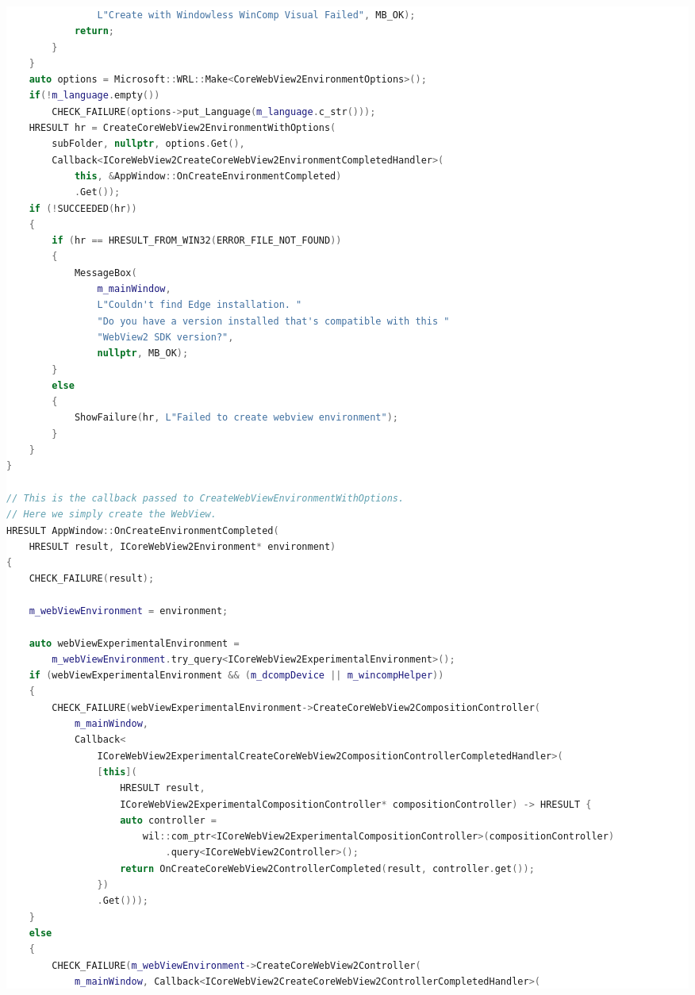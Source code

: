 ```cpp
                L"Create with Windowless WinComp Visual Failed", MB_OK);
            return;
        }
    }
    auto options = Microsoft::WRL::Make<CoreWebView2EnvironmentOptions>();
    if(!m_language.empty())
        CHECK_FAILURE(options->put_Language(m_language.c_str()));
    HRESULT hr = CreateCoreWebView2EnvironmentWithOptions(
        subFolder, nullptr, options.Get(),
        Callback<ICoreWebView2CreateCoreWebView2EnvironmentCompletedHandler>(
            this, &AppWindow::OnCreateEnvironmentCompleted)
            .Get());
    if (!SUCCEEDED(hr))
    {
        if (hr == HRESULT_FROM_WIN32(ERROR_FILE_NOT_FOUND))
        {
            MessageBox(
                m_mainWindow,
                L"Couldn't find Edge installation. "
                "Do you have a version installed that's compatible with this "
                "WebView2 SDK version?",
                nullptr, MB_OK);
        }
        else
        {
            ShowFailure(hr, L"Failed to create webview environment");
        }
    }
}

// This is the callback passed to CreateWebViewEnvironmentWithOptions.
// Here we simply create the WebView.
HRESULT AppWindow::OnCreateEnvironmentCompleted(
    HRESULT result, ICoreWebView2Environment* environment)
{
    CHECK_FAILURE(result);

    m_webViewEnvironment = environment;

    auto webViewExperimentalEnvironment =
        m_webViewEnvironment.try_query<ICoreWebView2ExperimentalEnvironment>();
    if (webViewExperimentalEnvironment && (m_dcompDevice || m_wincompHelper))
    {
        CHECK_FAILURE(webViewExperimentalEnvironment->CreateCoreWebView2CompositionController(
            m_mainWindow,
            Callback<
                ICoreWebView2ExperimentalCreateCoreWebView2CompositionControllerCompletedHandler>(
                [this](
                    HRESULT result,
                    ICoreWebView2ExperimentalCompositionController* compositionController) -> HRESULT {
                    auto controller =
                        wil::com_ptr<ICoreWebView2ExperimentalCompositionController>(compositionController)
                            .query<ICoreWebView2Controller>();
                    return OnCreateCoreWebView2ControllerCompleted(result, controller.get());
                })
                .Get()));
    }
    else
    {
        CHECK_FAILURE(m_webViewEnvironment->CreateCoreWebView2Controller(
            m_mainWindow, Callback<ICoreWebView2CreateCoreWebView2ControllerCompletedHandler>(
```
